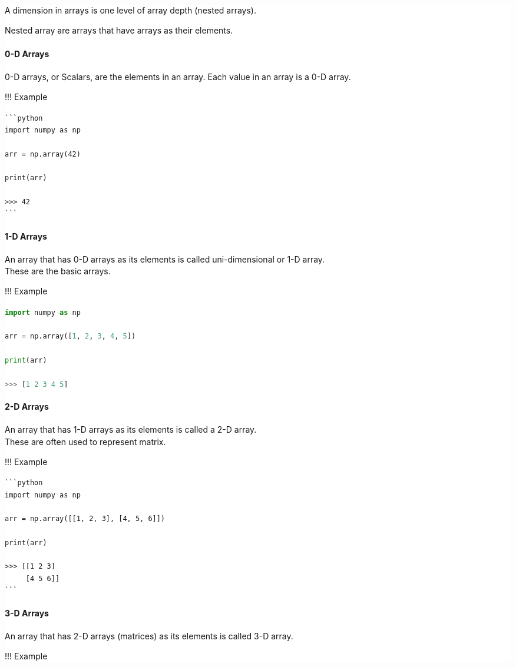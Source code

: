 A dimension in arrays is one level of array depth (nested arrays).    

Nested array are arrays that have arrays as their elements.  

#### 0-D Arrays

0-D arrays, or Scalars, are the elements in an array. Each value in an array is a 0-D array.   

!!! Example

    ```python
    import numpy as np

    arr = np.array(42)

    print(arr)

    >>> 42
    ```

#### 1-D Arrays

An array that has 0-D arrays as its elements is called uni-dimensional or 1-D array.   
These are the basic arrays.

!!! Example

```python
import numpy as np

arr = np.array([1, 2, 3, 4, 5])

print(arr)

>>> [1 2 3 4 5]
```

#### 2-D Arrays

An array that has 1-D arrays as its elements is called a 2-D array.  
These are often used to represent matrix.   

!!! Example

    ```python
    import numpy as np

    arr = np.array([[1, 2, 3], [4, 5, 6]])

    print(arr)

    >>> [[1 2 3]
         [4 5 6]]
    ```

#### 3-D Arrays

An array that has 2-D arrays (matrices) as its elements is called 3-D array.    

!!! Example
